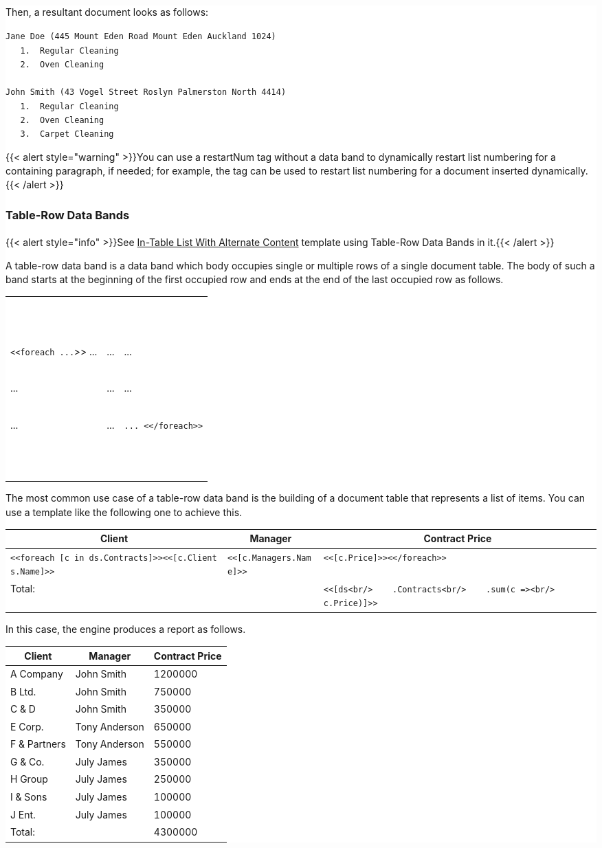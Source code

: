 Then, a resultant document looks as follows:
```
Jane Doe (445 Mount Eden Road Mount Eden Auckland 1024)
   1.  Regular Cleaning
   2.  Oven Cleaning

John Smith (43 Vogel Street Roslyn Palmerston North 4414)
   1.  Regular Cleaning
   2.  Oven Cleaning
   3.  Carpet Cleaning
```

{{< alert style="warning" >}}You can use a restartNum tag without a data band to dynamically restart list numbering for a containing paragraph, if needed; for example, the tag can be used to restart list numbering for a document inserted dynamically.{{< /alert >}}

### Table-Row Data Bands

{{< alert style="info" >}}See [In-Table List With Alternate Content](https://docs.groupdocs.com/assembly/net/in-table-list-with-alternate-content-in-word-processing-document/#adding-syntax-to-be-evaluated-by-groupdocsassembly-engine) template using Table-Row Data Bands in it.{{< /alert >}}

A table-row data band is a data band which body occupies single or multiple rows of a single document table. The body of such a band starts at the beginning of the first occupied row and ends at the end of the last occupied row as follows.

<table class="confluenceTable"><tbody><tr><td class="confluenceTd"><p>&nbsp;</p></td><td class="confluenceTd"><p>&nbsp;</p></td><td class="confluenceTd"><p>&nbsp;</p></td></tr><tr><td class="confluenceTd"><p><code>&lt;&lt;foreach ...</code>&gt;&gt; ...</p></td><td class="confluenceTd"><p>...</p></td><td class="confluenceTd"><p>...</p></td></tr><tr><td class="confluenceTd"><p>...</p></td><td class="confluenceTd"><p>...</p></td><td class="confluenceTd"><p>...</p></td></tr><tr><td class="confluenceTd"><p>...</p></td><td class="confluenceTd"><p>...</p></td><td class="confluenceTd"><p><code>... &lt;&lt;/foreach&gt;&gt;</code></p></td></tr><tr><td class="confluenceTd"><p>&nbsp;</p></td><td class="confluenceTd"><p>&nbsp;</p></td><td class="confluenceTd"><p>&nbsp;</p></td></tr></tbody></table>
The most common use case of a table-row data band is the building of a document table that represents a list of items. You can use a template like the following one to achieve this.

| Client | Manager | Contract Price |
| --- | --- | --- |
| `<<foreach [c in ds.Contracts]>><<[c.Clients.Name]>>`|`<<[c.Managers.Name]>>`|`<<[c.Price]>><</foreach>>`|
| Total: | |`<<[ds<br/>    .Contracts<br/>    .sum(c =><br/>        c.Price)]>>`|

In this case, the engine produces a report as follows.

| Client | Manager | Contract Price |
| --- | --- | --- |
| A Company | John Smith | 1200000 |
| B Ltd. | John Smith | 750000 |
| C & D | John Smith | 350000 |
| E Corp. | Tony Anderson | 650000 |
| F & Partners | Tony Anderson | 550000 |
| G & Co. | July James | 350000 |
| H Group | July James | 250000 |
| I & Sons | July James | 100000 |
| J Ent. | July James | 100000 |
| Total: ||4300000|
